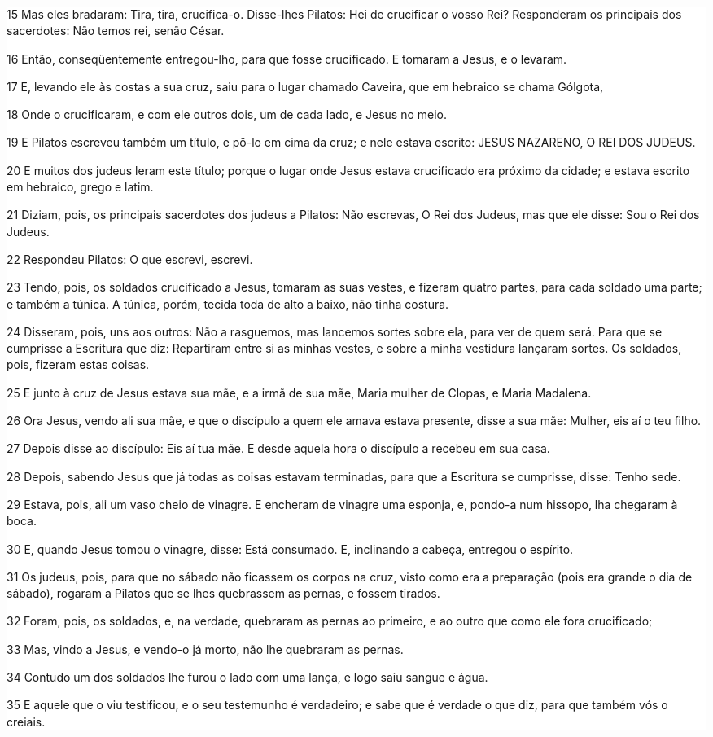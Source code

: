 15	Mas eles bradaram: Tira, tira, crucifica-o. Disse-lhes Pilatos: Hei de crucificar o vosso Rei? Responderam os principais dos sacerdotes: Não temos rei, senão César.

16	Então, conseqüentemente entregou-lho, para que fosse crucificado. E tomaram a Jesus, e o levaram.

17	E, levando ele às costas a sua cruz, saiu para o lugar chamado Caveira, que em hebraico se chama Gólgota,

18	Onde o crucificaram, e com ele outros dois, um de cada lado, e Jesus no meio.

19	E Pilatos escreveu também um título, e pô-lo em cima da cruz; e nele estava escrito: JESUS NAZARENO, O REI DOS JUDEUS.

20	E muitos dos judeus leram este título; porque o lugar onde Jesus estava crucificado era próximo da cidade; e estava escrito em hebraico, grego e latim.

21	Diziam, pois, os principais sacerdotes dos judeus a Pilatos: Não escrevas, O Rei dos Judeus, mas que ele disse: Sou o Rei dos Judeus.

22	Respondeu Pilatos: O que escrevi, escrevi.

23	Tendo, pois, os soldados crucificado a Jesus, tomaram as suas vestes, e fizeram quatro partes, para cada soldado uma parte; e também a túnica. A túnica, porém, tecida toda de alto a baixo, não tinha costura.

24	Disseram, pois, uns aos outros: Não a rasguemos, mas lancemos sortes sobre ela, para ver de quem será. Para que se cumprisse a Escritura que diz: Repartiram entre si as minhas vestes, e sobre a minha vestidura lançaram sortes. Os soldados, pois, fizeram estas coisas.

25	E junto à cruz de Jesus estava sua mãe, e a irmã de sua mãe, Maria mulher de Clopas, e Maria Madalena.

26	Ora Jesus, vendo ali sua mãe, e que o discípulo a quem ele amava estava presente, disse a sua mãe: Mulher, eis aí o teu filho.

27	Depois disse ao discípulo: Eis aí tua mãe. E desde aquela hora o discípulo a recebeu em sua casa.

28	Depois, sabendo Jesus que já todas as coisas estavam terminadas, para que a Escritura se cumprisse, disse: Tenho sede.

29	Estava, pois, ali um vaso cheio de vinagre. E encheram de vinagre uma esponja, e, pondo-a num hissopo, lha chegaram à boca.

30	E, quando Jesus tomou o vinagre, disse: Está consumado. E, inclinando a cabeça, entregou o espírito.

31	Os judeus, pois, para que no sábado não ficassem os corpos na cruz, visto como era a preparação (pois era grande o dia de sábado), rogaram a Pilatos que se lhes quebrassem as pernas, e fossem tirados.

32	Foram, pois, os soldados, e, na verdade, quebraram as pernas ao primeiro, e ao outro que como ele fora crucificado;

33	Mas, vindo a Jesus, e vendo-o já morto, não lhe quebraram as pernas.

34	Contudo um dos soldados lhe furou o lado com uma lança, e logo saiu sangue e água.

35	E aquele que o viu testificou, e o seu testemunho é verdadeiro; e sabe que é verdade o que diz, para que também vós o creiais.
